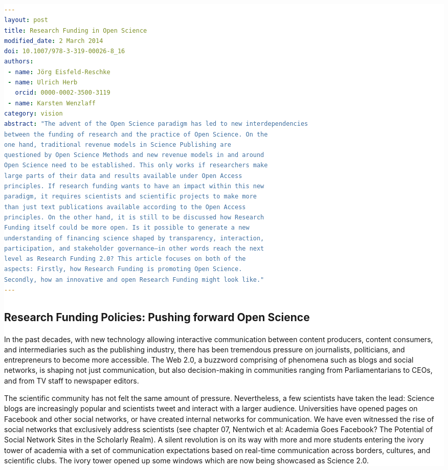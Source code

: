 ```yaml
---
layout: post
title: Research Funding in Open Science
modified_date: 2 March 2014
doi: 10.1007/978-3-319-00026-8_16
authors:
 - name: Jörg Eisfeld-Reschke
 - name: Ulrich Herb
   orcid: 0000-0002-3500-3119
 - name: Karsten Wenzlaff
category: vision
abstract: "The advent of the Open Science paradigm has led to new interdependencies
between the funding of research and the practice of Open Science. On the
one hand, traditional revenue models in Science Publishing are
questioned by Open Science Methods and new revenue models in and around
Open Science need to be established. This only works if researchers make
large parts of their data and results available under Open Access
principles. If research funding wants to have an impact within this new
paradigm, it requires scientists and scientific projects to make more
than just text publications available according to the Open Access
principles. On the other hand, it is still to be discussed how Research
Funding itself could be more open. Is it possible to generate a new
understanding of financing science shaped by transparency, interaction,
participation, and stakeholder governance—in other words reach the next
level as Research Funding 2.0? This article focuses on both of the
aspects: Firstly, how Research Funding is promoting Open Science.
Secondly, how an innovative and open Research Funding might look like."
---
```


## Research Funding Policies: Pushing forward Open Science

In the past decades, with new technology allowing interactive
communication between content producers, content consumers, and
intermediaries such as the publishing industry, there has been
tremendous pressure on journalists, politicians, and entrepreneurs to
become more accessible. The Web 2.0, a buzzword comprising of phenomena
such as blogs and social networks, is shaping not just communication,
but also decision-making in communities ranging from Parliamentarians to
CEOs, and from TV staff to newspaper editors.

The scientific community has not felt the same amount of pressure.
Nevertheless, a few scientists have taken the lead: Science blogs are
increasingly popular and scientists tweet and interact with a larger
audience. Universities have opened pages on Facebook and other social
networks, or have created internal networks for communication. We have
even witnessed the rise of social networks that exclusively address
scientists (see chapter 07, Nentwich et al: Academia Goes Facebook? The
Potential of Social Network Sites in the Scholarly Realm). A silent
revolution is on its way with more and more students entering the ivory
tower of academia with a set of communication expectations based on
real-time communication across borders, cultures, and scientific clubs.
The ivory tower opened up some windows which are now being showcased as
Science 2.0.
